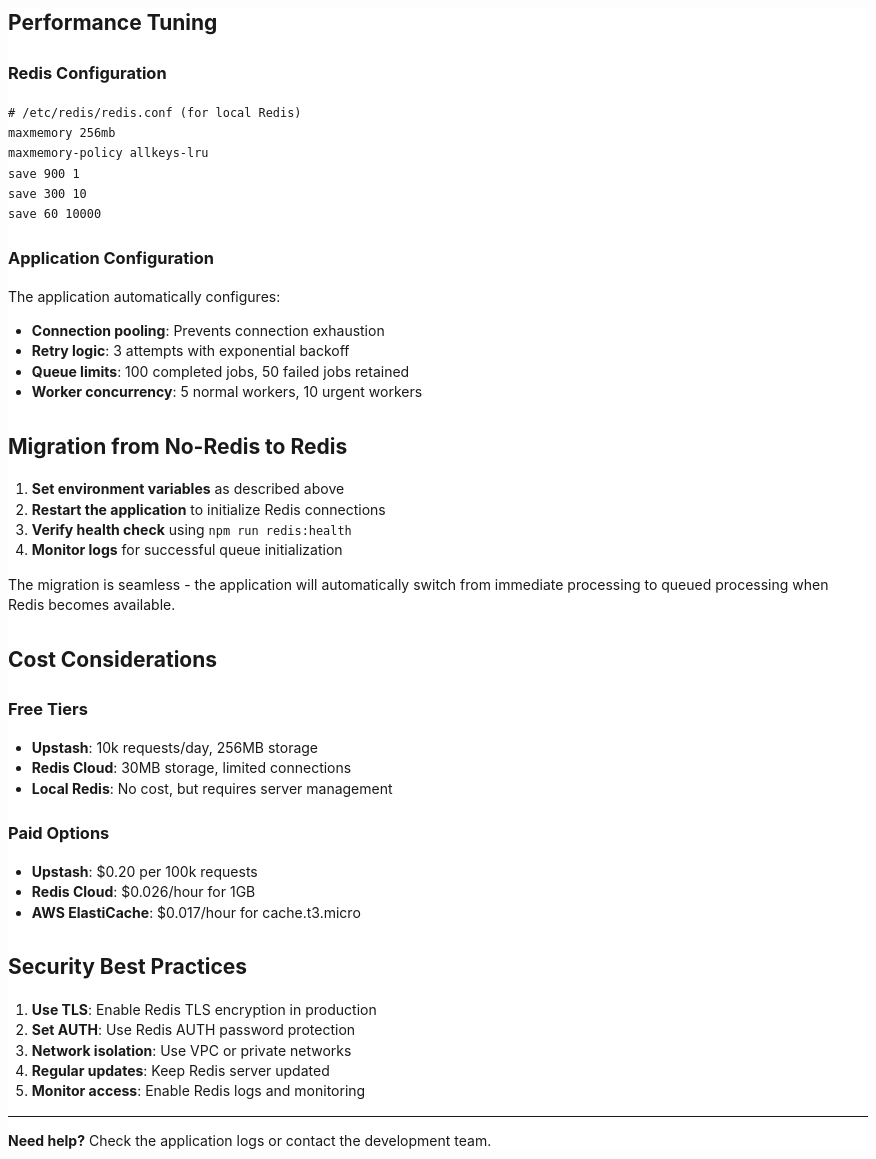 ## Performance Tuning

### Redis Configuration
```redis
# /etc/redis/redis.conf (for local Redis)
maxmemory 256mb
maxmemory-policy allkeys-lru
save 900 1
save 300 10
save 60 10000
```

### Application Configuration
The application automatically configures:
- **Connection pooling**: Prevents connection exhaustion
- **Retry logic**: 3 attempts with exponential backoff
- **Queue limits**: 100 completed jobs, 50 failed jobs retained
- **Worker concurrency**: 5 normal workers, 10 urgent workers

## Migration from No-Redis to Redis

1. **Set environment variables** as described above
2. **Restart the application** to initialize Redis connections
3. **Verify health check** using `npm run redis:health`
4. **Monitor logs** for successful queue initialization

The migration is seamless - the application will automatically switch from immediate processing to queued processing when Redis becomes available.

## Cost Considerations

### Free Tiers
- **Upstash**: 10k requests/day, 256MB storage
- **Redis Cloud**: 30MB storage, limited connections
- **Local Redis**: No cost, but requires server management

### Paid Options
- **Upstash**: $0.20 per 100k requests
- **Redis Cloud**: $0.026/hour for 1GB
- **AWS ElastiCache**: $0.017/hour for cache.t3.micro

## Security Best Practices

1. **Use TLS**: Enable Redis TLS encryption in production
2. **Set AUTH**: Use Redis AUTH password protection
3. **Network isolation**: Use VPC or private networks
4. **Regular updates**: Keep Redis server updated
5. **Monitor access**: Enable Redis logs and monitoring

---

**Need help?** Check the application logs or contact the development team. 